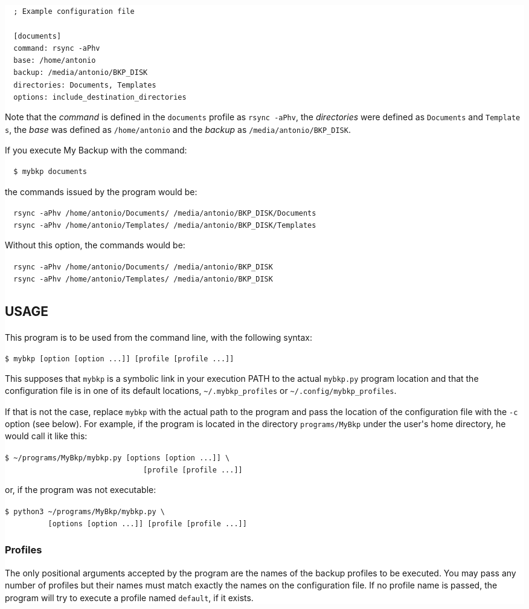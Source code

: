       ; Example configuration file
  
      [documents]
      command: rsync -aPhv
      base: /home/antonio
      backup: /media/antonio/BKP_DISK
      directories: Documents, Templates
      options: include_destination_directories

  Note that the *command* is defined in the `documents` profile as
  `rsync -aPhv`, the *directories* were defined as `Documents` and
  `Templates`, the *base* was defined as `/home/antonio` and the *backup* as
  `/media/antonio/BKP_DISK`.
  
  If you execute My Backup with the command:
  
      $ mybkp documents

  the commands issued by the program would be:

      rsync -aPhv /home/antonio/Documents/ /media/antonio/BKP_DISK/Documents
      rsync -aPhv /home/antonio/Templates/ /media/antonio/BKP_DISK/Templates

  Without this option, the commands would be:

      rsync -aPhv /home/antonio/Documents/ /media/antonio/BKP_DISK
      rsync -aPhv /home/antonio/Templates/ /media/antonio/BKP_DISK


USAGE
-----

This program is to be used from the command line, with the following syntax:

    $ mybkp [option [option ...]] [profile [profile ...]]

This supposes that `mybkp` is a symbolic link in your execution PATH to the
actual `mybkp.py` program location and that the configuration file is in one
of its default locations, `~/.mybkp_profiles` or `~/.config/mybkp_profiles`.

If that is not the case, replace `mybkp` with the actual path to the program
and pass the location of the configuration file with the `-c` option (see
below).  For example, if the program is located in the directory
`programs/MyBkp` under the user's home directory, he would call it like
this:

    $ ~/programs/MyBkp/mybkp.py [options [option ...]] \
                                    [profile [profile ...]]

or, if the program was not executable:

    $ python3 ~/programs/MyBkp/mybkp.py \
              [options [option ...]] [profile [profile ...]]

### Profiles

The only positional arguments accepted by the program are the names of the
backup profiles to be executed.  You may pass any number of profiles but their
names must match exactly the names on the configuration file.  If no profile
name is passed, the program will try to execute a profile named `default`, if
it exists.

